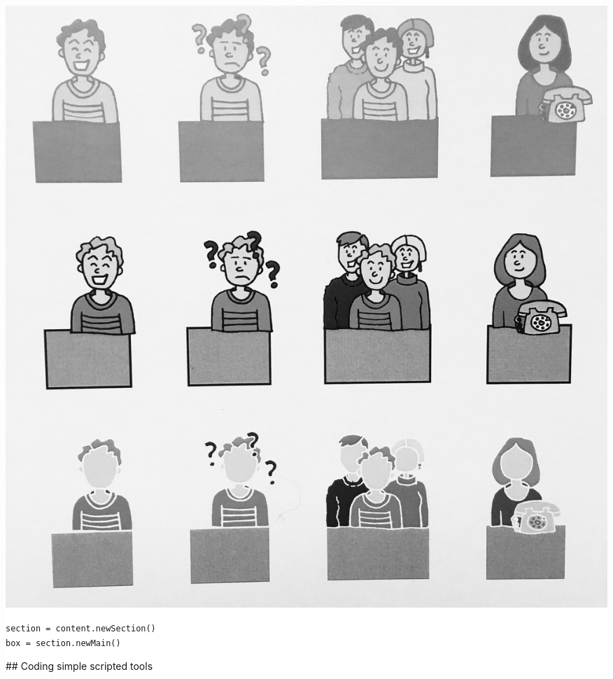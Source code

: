 ![cover y=top](images/IMG_E8891.jpg)


~~~
section = content.newSection()
box = section.newMain()
~~~
<a name="coding-simple-scripted-tools"/>
## Coding simple scripted tools
